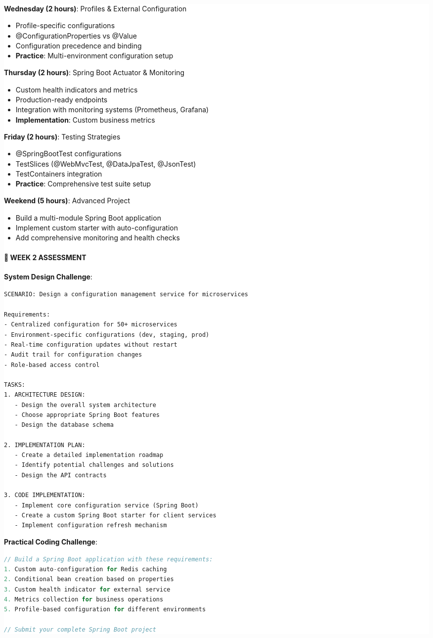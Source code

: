 **Wednesday (2 hours)**: Profiles & External Configuration
- Profile-specific configurations
- @ConfigurationProperties vs @Value
- Configuration precedence and binding
- **Practice**: Multi-environment configuration setup

**Thursday (2 hours)**: Spring Boot Actuator & Monitoring
- Custom health indicators and metrics
- Production-ready endpoints
- Integration with monitoring systems (Prometheus, Grafana)
- **Implementation**: Custom business metrics

**Friday (2 hours)**: Testing Strategies
- @SpringBootTest configurations
- TestSlices (@WebMvcTest, @DataJpaTest, @JsonTest)
- TestContainers integration
- **Practice**: Comprehensive test suite setup

**Weekend (5 hours)**: Advanced Project
- Build a multi-module Spring Boot application
- Implement custom starter with auto-configuration
- Add comprehensive monitoring and health checks

#### **📝 WEEK 2 ASSESSMENT**

**System Design Challenge**:
```
SCENARIO: Design a configuration management service for microservices

Requirements:
- Centralized configuration for 50+ microservices
- Environment-specific configurations (dev, staging, prod)
- Real-time configuration updates without restart
- Audit trail for configuration changes
- Role-based access control

TASKS:
1. ARCHITECTURE DESIGN:
   - Design the overall system architecture
   - Choose appropriate Spring Boot features
   - Design the database schema

2. IMPLEMENTATION PLAN:
   - Create a detailed implementation roadmap
   - Identify potential challenges and solutions
   - Design the API contracts

3. CODE IMPLEMENTATION:
   - Implement core configuration service (Spring Boot)
   - Create a custom Spring Boot starter for client services
   - Implement configuration refresh mechanism
```

**Practical Coding Challenge**:
```java
// Build a Spring Boot application with these requirements:
1. Custom auto-configuration for Redis caching
2. Conditional bean creation based on properties
3. Custom health indicator for external service
4. Metrics collection for business operations
5. Profile-based configuration for different environments

// Submit your complete Spring Boot project
```
